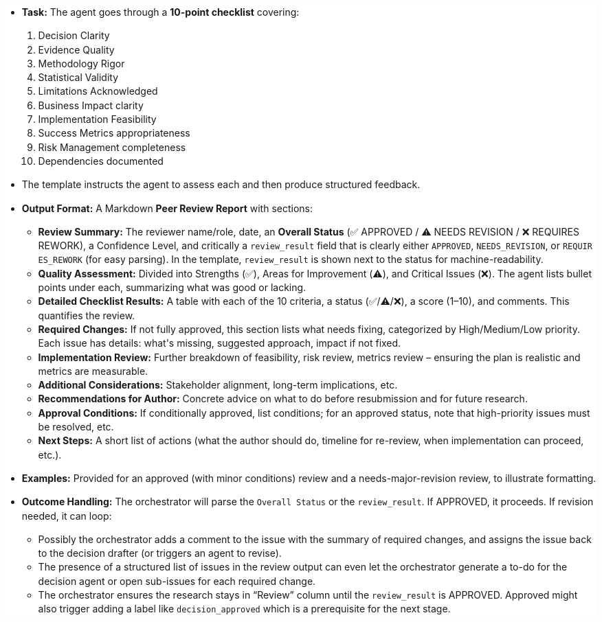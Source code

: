 - **Task:** The agent goes through a **10-point checklist** covering:

  1. Decision Clarity
  2. Evidence Quality
  3. Methodology Rigor
  4. Statistical Validity
  5. Limitations Acknowledged
  6. Business Impact clarity
  7. Implementation Feasibility
  8. Success Metrics appropriateness
  9. Risk Management completeness
  10. Dependencies documented

- The template instructs the agent to assess each and then produce structured
  feedback.

- **Output Format:** A Markdown **Peer Review Report** with sections:

  - **Review Summary:** The reviewer name/role, date, an **Overall Status** (✅
    APPROVED / ⚠️ NEEDS REVISION / ❌ REQUIRES REWORK), a Confidence Level, and
    critically a `review_result` field that is clearly either `APPROVED`,
    `NEEDS_REVISION`, or `REQUIRES_REWORK` (for easy parsing). In the template,
    `review_result` is shown next to the status for machine-readability.
  - **Quality Assessment:** Divided into Strengths (✅), Areas for Improvement
    (⚠️), and Critical Issues (❌). The agent lists bullet points under each,
    summarizing what was good or lacking.
  - **Detailed Checklist Results:** A table with each of the 10 criteria, a
    status (✅/⚠️/❌), a score (1–10), and comments. This quantifies the review.
  - **Required Changes:** If not fully approved, this section lists what needs
    fixing, categorized by High/Medium/Low priority. Each issue has details:
    what's missing, suggested approach, impact if not fixed.
  - **Implementation Review:** Further breakdown of feasibility, risk review,
    metrics review – ensuring the plan is realistic and metrics are measurable.
  - **Additional Considerations:** Stakeholder alignment, long-term
    implications, etc.
  - **Recommendations for Author:** Concrete advice on what to do before
    resubmission and for future research.
  - **Approval Conditions:** If conditionally approved, list conditions; for an
    approved status, note that high-priority issues must be resolved, etc.
  - **Next Steps:** A short list of actions (what the author should do, timeline
    for re-review, when implementation can proceed, etc.).

- **Examples:** Provided for an approved (with minor conditions) review and a
  needs-major-revision review, to illustrate formatting.

- **Outcome Handling:** The orchestrator will parse the `Overall Status` or the
  `review_result`. If APPROVED, it proceeds. If revision needed, it can loop:

  - Possibly the orchestrator adds a comment to the issue with the summary of
    required changes, and assigns the issue back to the decision drafter (or
    triggers an agent to revise).
  - The presence of a structured list of issues in the review output can even
    let the orchestrator generate a to-do for the decision agent or open
    sub-issues for each required change.
  - The orchestrator ensures the research stays in “Review” column until the
    `review_result` is APPROVED. Approved might also trigger adding a label like
    `decision_approved` which is a prerequisite for the next stage.
